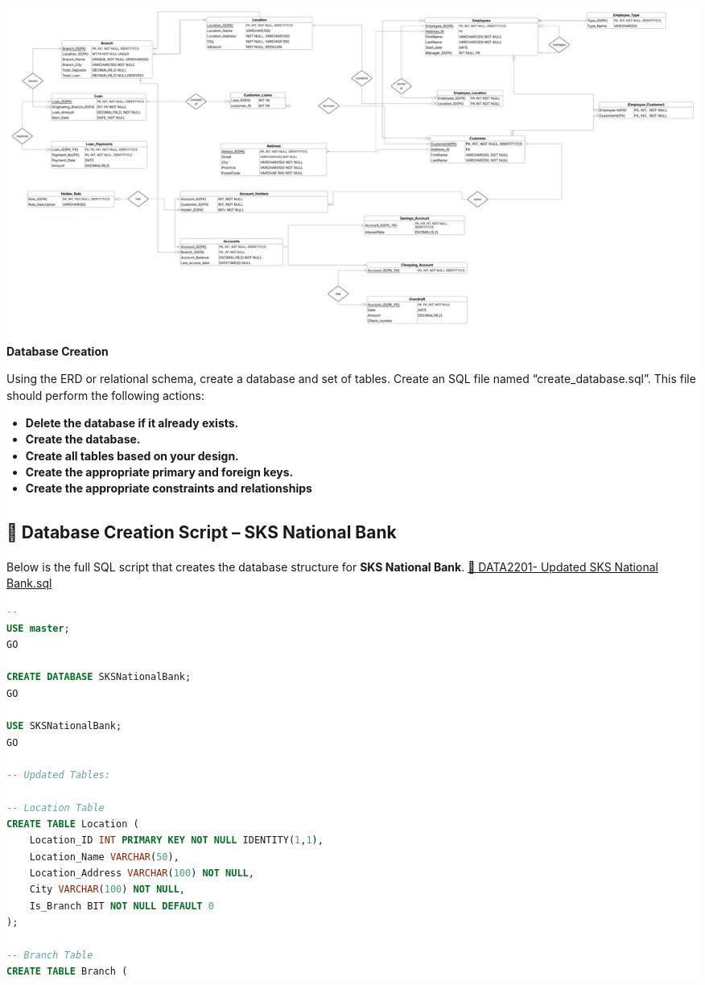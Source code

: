 ![DATA2201- SKS National Bank.png](https://raw.githubusercontent.com/LizzyTrevisan/DATA2201---SKS-National-Bank/refs/heads/main/Final%20version%20ERD.%20for%20DATA2201-%20%20SKS%20National%20Bank.jpeg)



**Database Creation**

Using the ERD or relational schema, create a database and set of tables. Create an SQL file named “create_database.sql”. This file should perform the following actions:

- **Delete the database if it already exists.**
- **Create the database.**
- **Create all tables based on your design.**
- **Create the appropriate primary and foreign keys.**
- **Create the appropriate constraints and relationships**


## 💾 Database Creation Script – SKS National Bank

Below is the full SQL script that creates the database structure for **SKS National Bank**.
[📘 DATA2201-  Updated SKS National Bank.sql](https://raw.githubusercontent.com/LizzyTrevisan/DATA2201---SKS-National-Bank/refs/heads/main/DATA2201-%20%20Updated%20SKS%20National%20Bank.sql)

```sql
-- 
USE master;
GO

CREATE DATABASE SKSNationalBank;
GO
 
USE SKSNationalBank;
GO

-- Updated Tables:

-- Location Table
CREATE TABLE Location (
    Location_ID INT PRIMARY KEY NOT NULL IDENTITY(1,1),
    Location_Name VARCHAR(50),
    Location_Address VARCHAR(100) NOT NULL,
    City VARCHAR(100) NOT NULL,
    Is_Branch BIT NOT NULL DEFAULT 0
);

-- Branch Table
CREATE TABLE Branch (
```